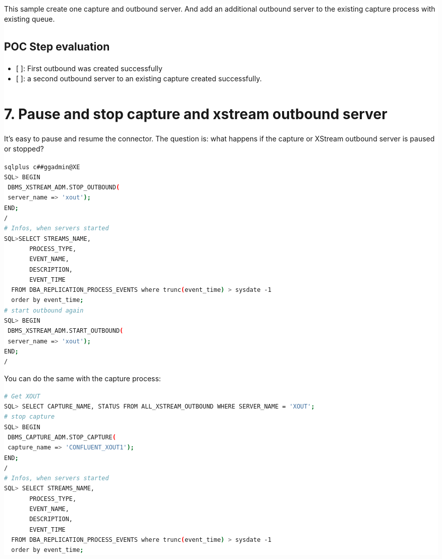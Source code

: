 This sample create one capture and outbound server. And add an additional outbound server to the existing capture process with existing queue.

## POC Step evaluation

- [ ]: First outbound was created successfully
- [ ]: a second outbound server to an existing capture created successfully.

# 7. Pause and stop capture and xstream outbound server

It’s easy to pause and resume the connector. The question is: what happens if the capture or XStream outbound server is paused or stopped?

```bash
sqlplus c##ggadmin@XE
SQL> BEGIN
 DBMS_XSTREAM_ADM.STOP_OUTBOUND(
 server_name => 'xout');
END;
/
# Infos, when servers started
SQL>SELECT STREAMS_NAME,
       PROCESS_TYPE,
       EVENT_NAME,
       DESCRIPTION,
       EVENT_TIME
  FROM DBA_REPLICATION_PROCESS_EVENTS where trunc(event_time) > sysdate -1 
  order by event_time;
# start outbound again
SQL> BEGIN
 DBMS_XSTREAM_ADM.START_OUTBOUND(
 server_name => 'xout');
END;
/
```

You can do the same with the capture process:

```bash
# Get XOUT 
SQL> SELECT CAPTURE_NAME, STATUS FROM ALL_XSTREAM_OUTBOUND WHERE SERVER_NAME = 'XOUT';
# stop capture
SQL> BEGIN
 DBMS_CAPTURE_ADM.STOP_CAPTURE(
 capture_name => 'CONFLUENT_XOUT1');
END;
/
# Infos, when servers started
SQL> SELECT STREAMS_NAME,
       PROCESS_TYPE,
       EVENT_NAME,
       DESCRIPTION,
       EVENT_TIME
  FROM DBA_REPLICATION_PROCESS_EVENTS where trunc(event_time) > sysdate -1 
  order by event_time;
```

